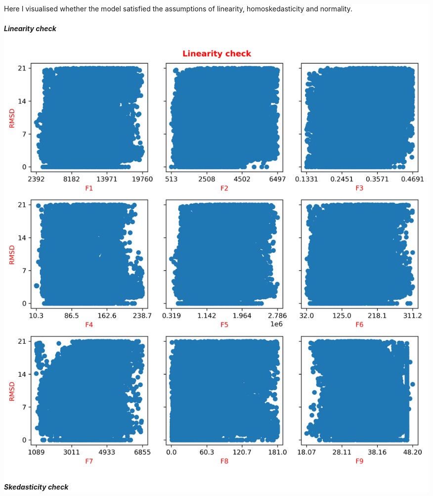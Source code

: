 Here I visualised whether the model satisfied the assumptions of linearity, homoskedasticity and normality. 
    </div>
    
##### Linearity check

![Linearity1](./Images/Linearity_check_Model1.png)

##### Skedasticity check
